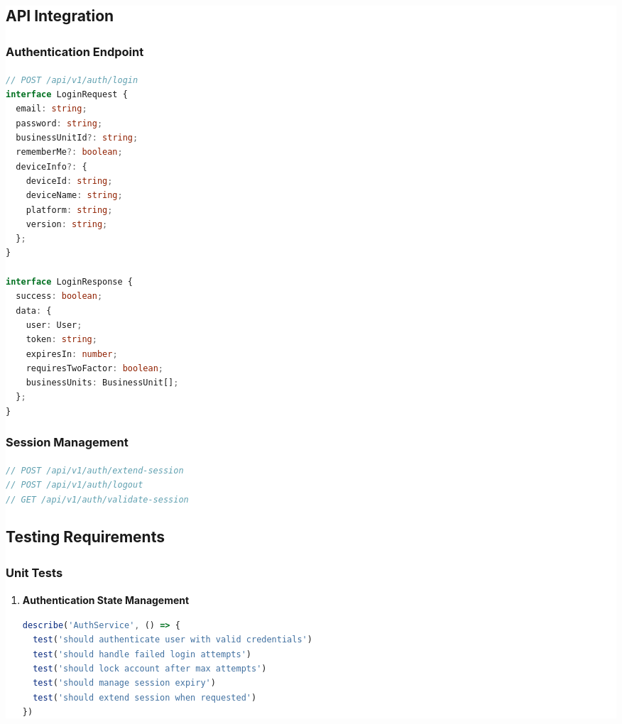 ## API Integration

### Authentication Endpoint
```typescript
// POST /api/v1/auth/login
interface LoginRequest {
  email: string;
  password: string;
  businessUnitId?: string;
  rememberMe?: boolean;
  deviceInfo?: {
    deviceId: string;
    deviceName: string;
    platform: string;
    version: string;
  };
}

interface LoginResponse {
  success: boolean;
  data: {
    user: User;
    token: string;
    expiresIn: number;
    requiresTwoFactor: boolean;
    businessUnits: BusinessUnit[];
  };
}
```

### Session Management
```typescript
// POST /api/v1/auth/extend-session
// POST /api/v1/auth/logout
// GET /api/v1/auth/validate-session
```

## Testing Requirements

### Unit Tests
1. **Authentication State Management**
   ```typescript
   describe('AuthService', () => {
     test('should authenticate user with valid credentials')
     test('should handle failed login attempts')
     test('should lock account after max attempts')
     test('should manage session expiry')
     test('should extend session when requested')
   })
   ```
